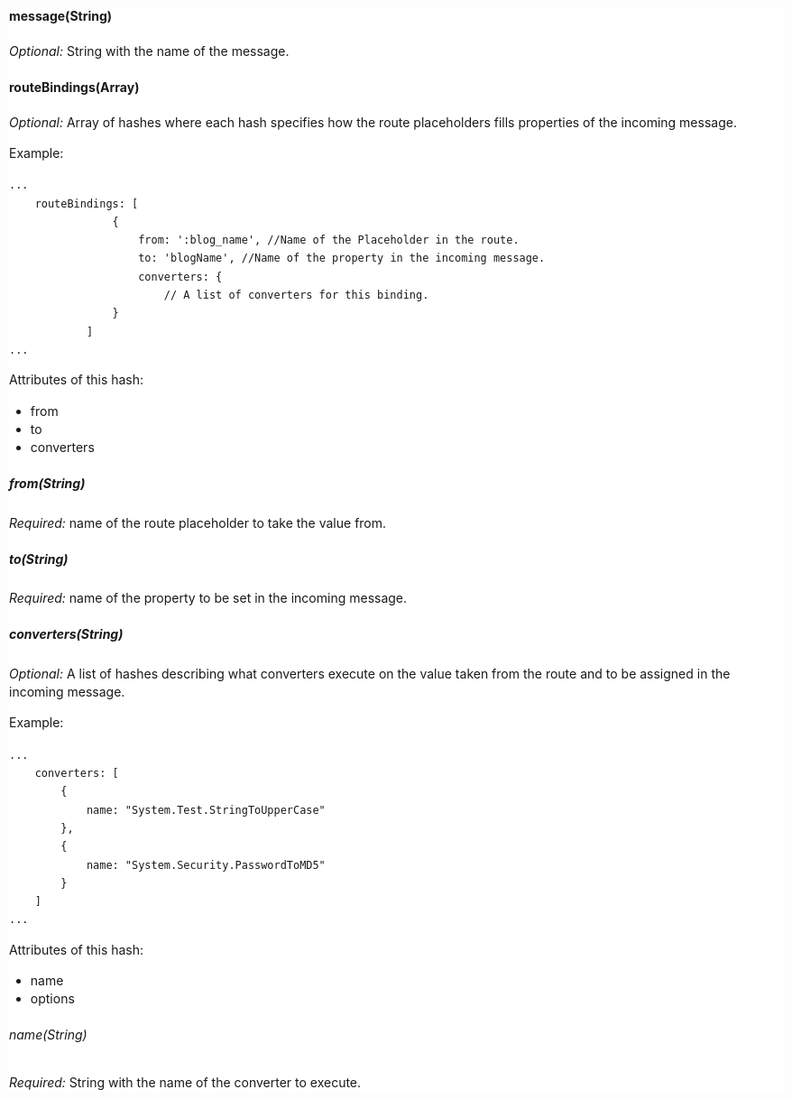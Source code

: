 #### message(String)
*Optional:* String with the name of the message.

#### routeBindings(Array)
*Optional:* Array of hashes where each hash specifies how the route placeholders fills properties of the incoming message.

Example:

	...
		routeBindings: [
					{
						from: ':blog_name', //Name of the Placeholder in the route.
						to: 'blogName', //Name of the property in the incoming message.
						converters: {
							// A list of converters for this binding.
					}
				]
	...

Attributes of this hash:

* from
* to
* converters

##### from(String)
*Required:* name of the route placeholder to take the value from.

##### to(String)
*Required:* name of the property to be set in the incoming message.

##### converters(String)
*Optional:* A list of hashes describing what converters execute on the value taken from the route and to be assigned in the incoming message.

Example:

	...
		converters: [
			{
				name: "System.Test.StringToUpperCase"
			}, 
			{
				name: "System.Security.PasswordToMD5"
			}
		]
	...
	
Attributes of this hash:

* name
* options

###### name(String)
*Required:* String with the name of the converter to execute.
